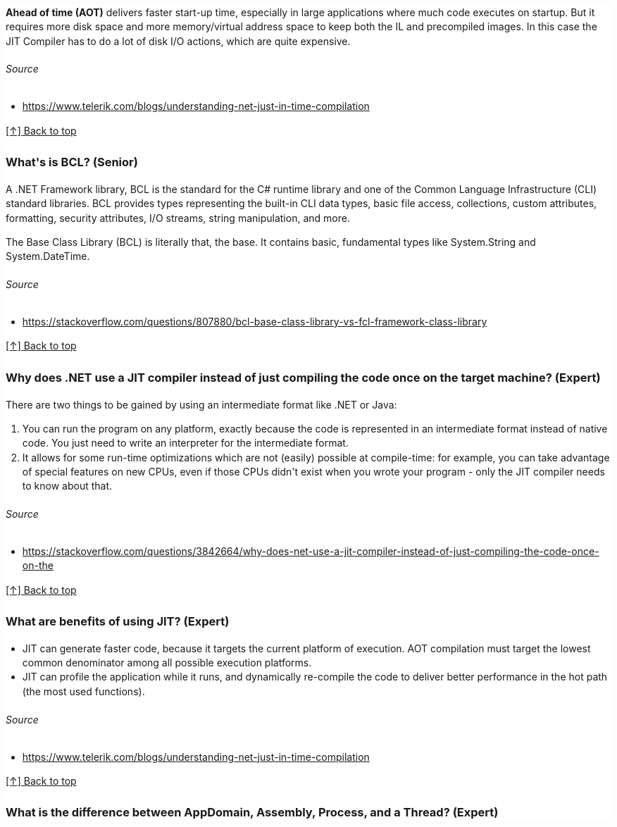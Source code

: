 **Ahead of time (AOT)** delivers faster start-up time, especially in large applications where much code executes on startup. But it requires more disk space and more memory/virtual address space to keep both the IL and precompiled images. In this case the JIT Compiler has to do a lot of disk I/O actions, which are quite expensive.

###### Source

* https://www.telerik.com/blogs/understanding-net-just-in-time-compilation

[[↑] Back to top](#.net-framework)
### What's is BCL? (Senior)

A .NET Framework library, BCL is the standard for the C# runtime library and one of the Common Language Infrastructure (CLI) standard libraries. BCL provides types representing the built-in CLI data types, basic file access, collections, custom attributes, formatting, security attributes, I/O streams, string manipulation, and more.

The Base Class Library (BCL) is literally that, the base. It contains basic, fundamental types like System.String and System.DateTime.

###### Source

* https://stackoverflow.com/questions/807880/bcl-base-class-library-vs-fcl-framework-class-library

[[↑] Back to top](#.net-framework)
### Why does .NET use a JIT compiler instead of just compiling the code once on the target machine? (Expert)

There are two things to be gained by using an intermediate format like .NET or Java:

1. You can run the program on any platform, exactly because the code is represented in an intermediate format instead of native code. You just need to write an interpreter for the intermediate format.
2. It allows for some run-time optimizations which are not (easily) possible at compile-time: for example, you can take advantage of special features on new CPUs, even if those CPUs didn't exist when you wrote your program - only the JIT compiler needs to know about that.

###### Source

* https://stackoverflow.com/questions/3842664/why-does-net-use-a-jit-compiler-instead-of-just-compiling-the-code-once-on-the

[[↑] Back to top](#.net-framework)
### What are benefits of using JIT? (Expert)

* JIT can generate faster code, because it targets the current platform of execution. AOT compilation must target the lowest common denominator among all possible execution platforms.
* JIT can profile the application while it runs, and dynamically re-compile the code to deliver better performance in the hot path (the most used functions).

###### Source

* https://www.telerik.com/blogs/understanding-net-just-in-time-compilation

[[↑] Back to top](#.net-framework)
### What is the difference between AppDomain, Assembly, Process, and a Thread? (Expert)
